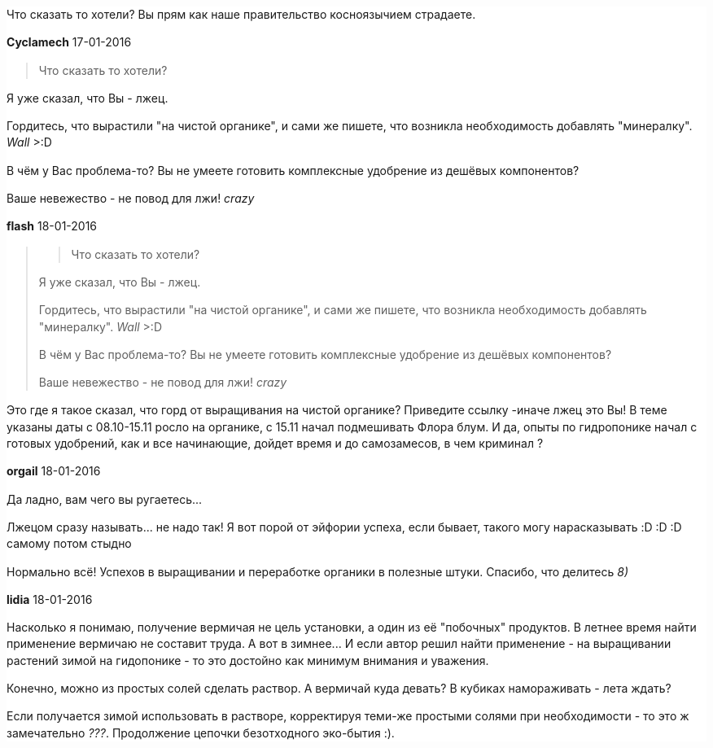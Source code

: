 Что сказать то хотели? Вы прям как наше правительство косноязычием страдаете.


**Cyclamech** 17-01-2016

> Что сказать то хотели?

Я уже сказал, что Вы - лжец.

Гордитесь, что вырастили "на чистой органике", и сами же пишете, что возникла необходимость добавлять "минералку". *Wall* &gt;:D

В чём у Вас проблема-то? Вы не умеете готовить комплексные удобрение из дешёвых компонентов?

Ваше невежество - не повод для лжи! *crazy*


**flash** 18-01-2016

> > Что сказать то хотели?
> 
> 
> 
> Я уже сказал, что Вы - лжец.
> 
> Гордитесь, что вырастили "на чистой органике", и сами же пишете, что возникла необходимость добавлять "минералку". *Wall* &gt;:D
> 
> В чём у Вас проблема-то? Вы не умеете готовить комплексные удобрение из дешёвых компонентов?
> 
> Ваше невежество - не повод для лжи! *crazy*

Это где я такое сказал, что горд от выращивания на чистой органике? Приведите ссылку -иначе лжец это Вы! В теме указаны даты с 08.10-15.11 росло на органике, с 15.11 начал подмешивать Флора блум. И да, опыты по гидропонике начал с готовых удобрений, как и все начинающие, дойдет время и до самозамесов, в чем криминал ? 


**orgail** 18-01-2016

Да ладно, вам чего вы ругаетесь...

Лжецом сразу называть... не надо так! Я вот порой от эйфории успеха, если бывает, такого могу нарасказывать :D :D :D самому потом стыдно 

Нормально всё! Успехов в выращивании и переработке органики в полезные штуки. Спасибо, что делитесь *8)*


**lidia** 18-01-2016

Насколько я понимаю, получение вермичая не цель установки, а один из её "побочных" продуктов. В летнее время найти применение вермичаю не составит труда. А вот в зимнее... И если автор решил найти применение - на выращивании растений зимой на гидопонике - то это достойно как минимум внимания и уважения. 

Конечно, можно из простых солей сделать раствор. А вермичай куда девать? В кубиках намораживать - лета ждать?

Если получается зимой использовать в растворе, корректируя теми-же простыми солями при необходимости - то это ж замечательно *???*. Продолжение цепочки безотходного эко-бытия :).
